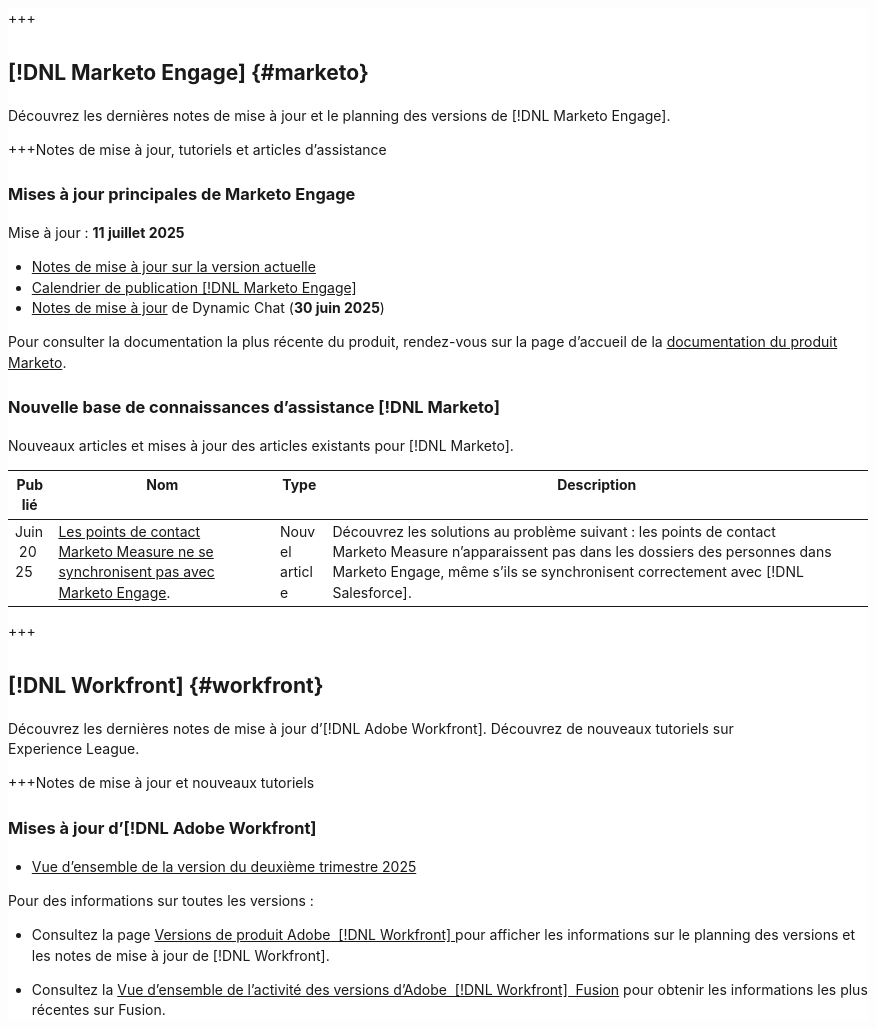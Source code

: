 +++

## [!DNL Marketo Engage] {#marketo}

Découvrez les dernières notes de mise à jour et le planning des versions de [!DNL Marketo Engage].

+++Notes de mise à jour, tutoriels et articles d’assistance

### Mises à jour principales de Marketo Engage

Mise à jour : **11 juillet 2025**

* [Notes de mise à jour sur la version actuelle](https://experienceleague.adobe.com/fr/docs/marketo/using/release-notes/current)
* [Calendrier de publication [!DNL Marketo Engage]](https://experienceleague.adobe.com/fr/docs/marketo/using/release-notes/release-schedule)
* [Notes de mise à jour](https://experienceleague.adobe.com/fr/docs/marketo/using/release-notes/dynamic-chat) de Dynamic Chat (**30 juin 2025**)



Pour consulter la documentation la plus récente du produit, rendez-vous sur la page d’accueil de la [documentation du produit Marketo](https://experienceleague.adobe.com/fr/docs/marketo/using/home).

### Nouvelle base de connaissances d’assistance [!DNL Marketo]

Nouveaux articles et mises à jour des articles existants pour [!DNL Marketo].

| Publié | Nom | Type | Description |
| -----------| ---------- | ---------- | ---------- |
| Juin 2025 | [Les points de contact Marketo Measure ne se synchronisent pas avec Marketo Engage](https://experienceleague.adobe.com/fr/docs/experience-cloud-kcs/kbarticles/ka-26692). | Nouvel article | Découvrez les solutions au problème suivant : les points de contact Marketo Measure n’apparaissent pas dans les dossiers des personnes dans Marketo Engage, même s’ils se synchronisent correctement avec [!DNL Salesforce]. |

+++

## [!DNL Workfront] {#workfront}

Découvrez les dernières notes de mise à jour d’[!DNL Adobe Workfront]. Découvrez de nouveaux tutoriels sur Experience League.

+++Notes de mise à jour et nouveaux tutoriels

### Mises à jour d’[!DNL Adobe Workfront]

* [Vue d’ensemble de la version du deuxième trimestre 2025](https://experienceleague.adobe.com/fr/docs/workfront/using/product-announcements/product-releases/release-25-q2/25-q2-release-overview)

Pour des informations sur toutes les versions :

* Consultez la page [Versions de produit Adobe  [!DNL Workfront] ](https://experienceleague.adobe.com/fr/docs/workfront/using/product-announcements/product-releases/product-releases) pour afficher les informations sur le planning des versions et les notes de mise à jour de [!DNL Workfront].

* Consultez la [Vue d’ensemble de l’activité des versions d’Adobe  [!DNL Workfront]  Fusion](https://experienceleague.adobe.com/fr/docs/workfront-fusion/using/fusion-release-activity/fusion-release-activity) pour obtenir les informations les plus récentes sur Fusion.
